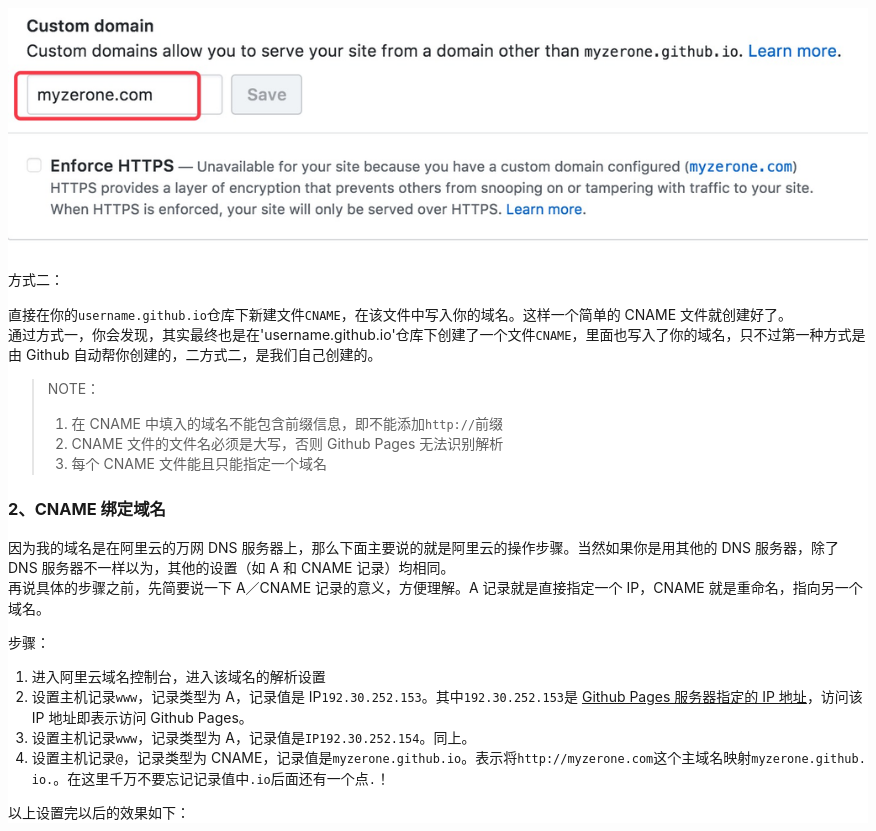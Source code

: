 ![域名设置](/assets/posts/CreateBlog/DomainSettings.png)

方式二：

直接在你的`username.github.io`仓库下新建文件`CNAME`，在该文件中写入你的域名。这样一个简单的 CNAME 文件就创建好了。  
通过方式一，你会发现，其实最终也是在'username.github.io'仓库下创建了一个文件`CNAME`，里面也写入了你的域名，只不过第一种方式是由 Github 自动帮你创建的，二方式二，是我们自己创建的。

> NOTE：
 > 1. 在 CNAME 中填入的域名不能包含前缀信息，即不能添加`http://`前缀
 > 2. CNAME 文件的文件名必须是大写，否则 Github Pages 无法识别解析
 > 3. 每个 CNAME 文件能且只能指定一个域名

###  2、CNAME 绑定域名  

因为我的域名是在阿里云的万网 DNS 服务器上，那么下面主要说的就是阿里云的操作步骤。当然如果你是用其他的 DNS 服务器，除了 DNS 服务器不一样以为，其他的设置（如 A 和 CNAME 记录）均相同。  
再说具体的步骤之前，先简要说一下 A／CNAME 记录的意义，方便理解。A 记录就是直接指定一个 IP，CNAME 就是重命名，指向另一个域名。  

步骤：
1. 进入阿里云域名控制台，进入该域名的解析设置
2. 设置主机记录`www`，记录类型为 A，记录值是 IP`192.30.252.153`。其中`192.30.252.153`是 [Github Pages 服务器指定的 IP 地址](https://help.github.com/articles/setting-up-an-apex-domain/#configuring-a-records-with-your-dns-provider)，访问该 IP 地址即表示访问 Github Pages。
3. 设置主机记录`www`，记录类型为 A，记录值是`IP192.30.252.154`。同上。
4. 设置主机记录`@`，记录类型为 CNAME，记录值是`myzerone.github.io`。表示将`http://myzerone.com`这个主域名映射`myzerone.github.io.`。在这里千万不要忘记记录值中`.io`后面还有一个点`.`！

以上设置完以后的效果如下：
